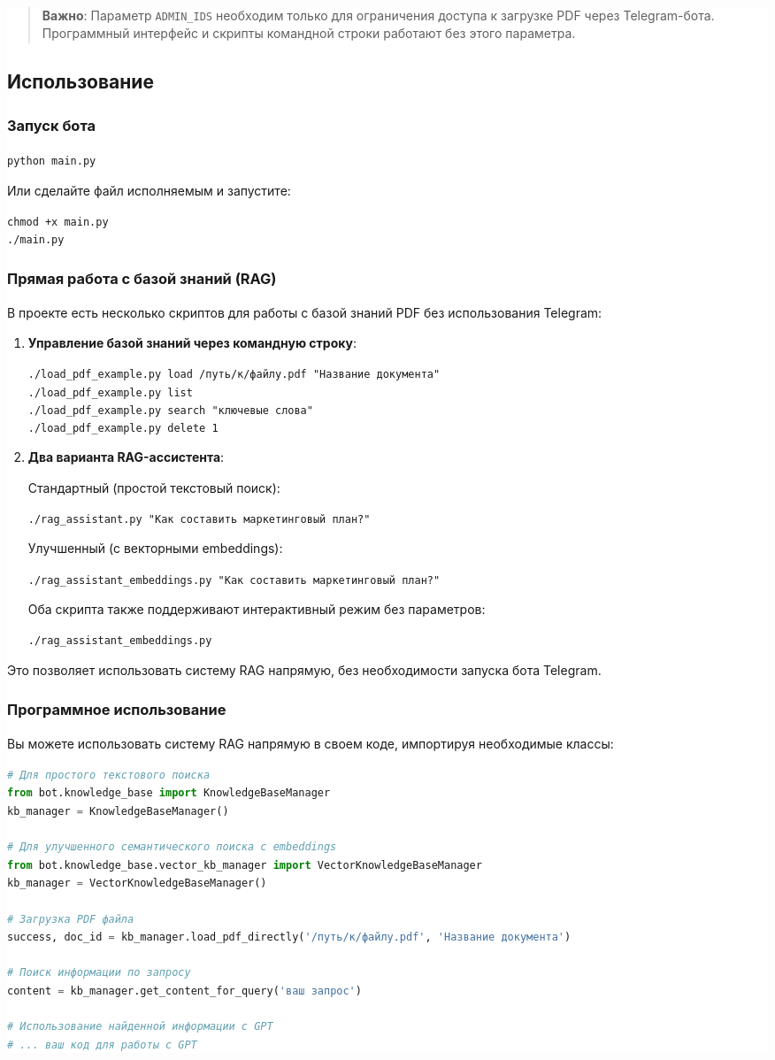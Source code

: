 > **Важно**: Параметр `ADMIN_IDS` необходим только для ограничения доступа к загрузке PDF через Telegram-бота. Программный интерфейс и скрипты командной строки работают без этого параметра.

## Использование

### Запуск бота

```
python main.py
```

Или сделайте файл исполняемым и запустите:

```
chmod +x main.py
./main.py
```

### Прямая работа с базой знаний (RAG)

В проекте есть несколько скриптов для работы с базой знаний PDF без использования Telegram:

1. **Управление базой знаний через командную строку**:
   ```
   ./load_pdf_example.py load /путь/к/файлу.pdf "Название документа"
   ./load_pdf_example.py list
   ./load_pdf_example.py search "ключевые слова"
   ./load_pdf_example.py delete 1
   ```

2. **Два варианта RAG-ассистента**:

   Стандартный (простой текстовый поиск):
   ```
   ./rag_assistant.py "Как составить маркетинговый план?"
   ```

   Улучшенный (с векторными embeddings):
   ```
   ./rag_assistant_embeddings.py "Как составить маркетинговый план?"
   ```

   Оба скрипта также поддерживают интерактивный режим без параметров:
   ```
   ./rag_assistant_embeddings.py
   ```

Это позволяет использовать систему RAG напрямую, без необходимости запуска бота Telegram.

### Программное использование

Вы можете использовать систему RAG напрямую в своем коде, импортируя необходимые классы:

```python
# Для простого текстового поиска
from bot.knowledge_base import KnowledgeBaseManager
kb_manager = KnowledgeBaseManager()

# Для улучшенного семантического поиска с embeddings
from bot.knowledge_base.vector_kb_manager import VectorKnowledgeBaseManager
kb_manager = VectorKnowledgeBaseManager()

# Загрузка PDF файла
success, doc_id = kb_manager.load_pdf_directly('/путь/к/файлу.pdf', 'Название документа')

# Поиск информации по запросу
content = kb_manager.get_content_for_query('ваш запрос')

# Использование найденной информации с GPT
# ... ваш код для работы с GPT
```